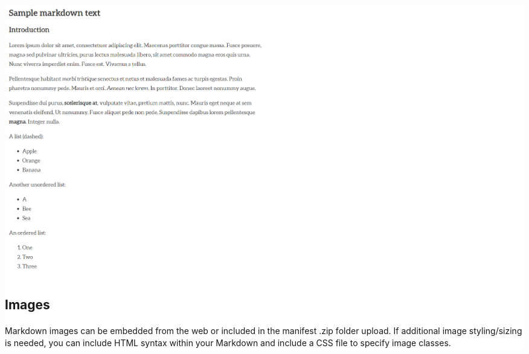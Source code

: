 <img src="img/mdrender.PNG" alt="A markdown file display in Manifold." width="50%" height="auto">

## Images

Markdown images can be embedded from the web or included in the manifest .zip folder upload. If additional image styling/sizing is needed, you can include HTML syntax within your Markdown and include a CSS file to specify image classes.
